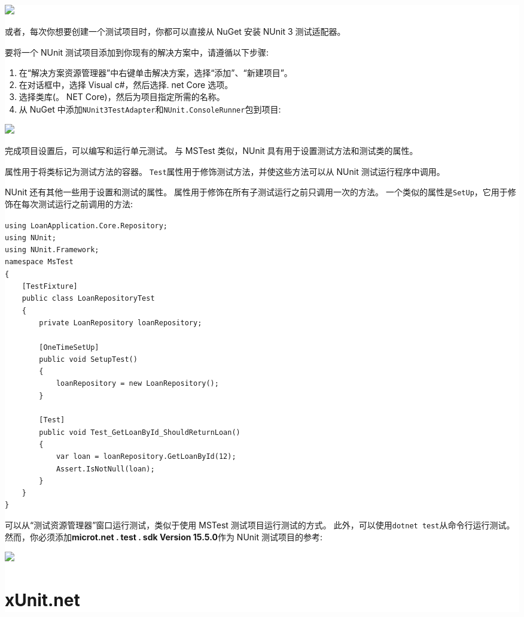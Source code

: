 ![](assets/9c1256ab-f478-4a5d-8a8c-8b11f2352d06.png)

或者，每次你想要创建一个测试项目时，你都可以直接从 NuGet 安装 NUnit 3 测试适配器。

要将一个 NUnit 测试项目添加到你现有的解决方案中，请遵循以下步骤:

1.  在“解决方案资源管理器”中右键单击解决方案，选择“添加”、“新建项目”。
2.  在对话框中，选择 Visual c#，然后选择. net Core 选项。
3.  选择类库(。 NET Core)，然后为项目指定所需的名称。
4.  从 NuGet 中添加`NUnit3TestAdapter`和`NUnit.ConsoleRunner`包到项目:

![](assets/22d45be3-58b5-45d9-91bc-90fdc32e8332.png)

完成项目设置后，可以编写和运行单元测试。 与 MSTest 类似，NUnit 具有用于设置测试方法和测试类的属性。

属性用于将类标记为测试方法的容器。 `Test`属性用于修饰测试方法，并使这些方法可以从 NUnit 测试运行程序中调用。

NUnit 还有其他一些用于设置和测试的属性。 属性用于修饰在所有子测试运行之前只调用一次的方法。 一个类似的属性是`SetUp`，它用于修饰在每次测试运行之前调用的方法:

```
using LoanApplication.Core.Repository;
using NUnit;
using NUnit.Framework;
namespace MsTest
{
    [TestFixture]
    public class LoanRepositoryTest
    {
        private LoanRepository loanRepository;

        [OneTimeSetUp]
        public void SetupTest()
        {
            loanRepository = new LoanRepository();
        }

        [Test]
        public void Test_GetLoanById_ShouldReturnLoan()
        {            
            var loan = loanRepository.GetLoanById(12);
            Assert.IsNotNull(loan);
        }
    }
}
```

可以从“测试资源管理器”窗口运行测试，类似于使用 MSTest 测试项目运行测试的方式。 此外，可以使用`dotnet test`从命令行运行测试。 然而，你必须添加**microt.net . test . sdk Version 15.5.0**作为 NUnit 测试项目的参考:

![](assets/8082dc4c-2b2e-4fbb-91c8-3194d14ad38e.png)

# xUnit.net
